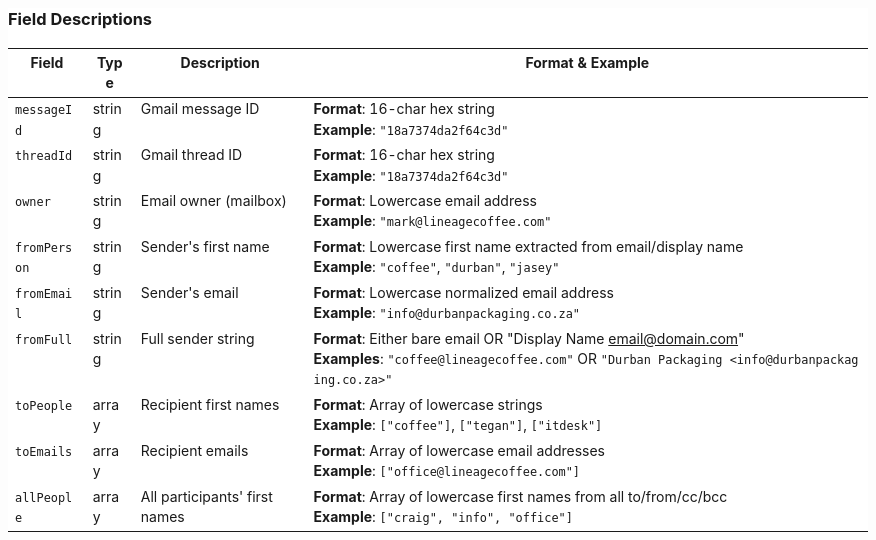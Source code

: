 ### Field Descriptions

| Field             | Type      | Description                           | Format & Example                                                                                                                                                                                                                                                                                                                                                                                                                                                    |
| ----------------- | --------- | ------------------------------------- | ------------------------------------------------------------------------------------------------------------------------------------------------------------------------------------------------------------------------------------------------------------------------------------------------------------------------------------------------------------------------------------------------------------------------------------------------------------------- |
| `messageId`       | string    | Gmail message ID                      | **Format**: 16-char hex string<br>**Example**: `"18a7374da2f64c3d"`                                                                                                                                                                                                                                                                                                                                                                                                 |
| `threadId`        | string    | Gmail thread ID                       | **Format**: 16-char hex string<br>**Example**: `"18a7374da2f64c3d"`                                                                                                                                                                                                                                                                                                                                                                                                 |
| `owner`           | string    | Email owner (mailbox)                 | **Format**: Lowercase email address<br>**Example**: `"mark@lineagecoffee.com"`                                                                                                                                                                                                                                                                                                                                                                                      |
| `fromPerson`      | string    | Sender's first name                   | **Format**: Lowercase first name extracted from email/display name<br>**Example**: `"coffee"`, `"durban"`, `"jasey"`                                                                                                                                                                                                                                                                                                                                                |
| `fromEmail`       | string    | Sender's email                        | **Format**: Lowercase normalized email address<br>**Example**: `"info@durbanpackaging.co.za"`                                                                                                                                                                                                                                                                                                                                                                       |
| `fromFull`        | string    | Full sender string                    | **Format**: Either bare email OR "Display Name <email@domain.com>"<br>**Examples**: `"coffee@lineagecoffee.com"` OR `"Durban Packaging <info@durbanpackaging.co.za>"`                                                                                                                                                                                                                                                                                               |
| `toPeople`        | array     | Recipient first names                 | **Format**: Array of lowercase strings<br>**Example**: `["coffee"]`, `["tegan"]`, `["itdesk"]`                                                                                                                                                                                                                                                                                                                                                                      |
| `toEmails`        | array     | Recipient emails                      | **Format**: Array of lowercase email addresses<br>**Example**: `["office@lineagecoffee.com"]`                                                                                                                                                                                                                                                                                                                                                                       |
| `allPeople`       | array     | All participants' first names         | **Format**: Array of lowercase first names from all to/from/cc/bcc<br>**Example**: `["craig", "info", "office"]`                                                                                                                                                                                                                                                                                                                                                    |